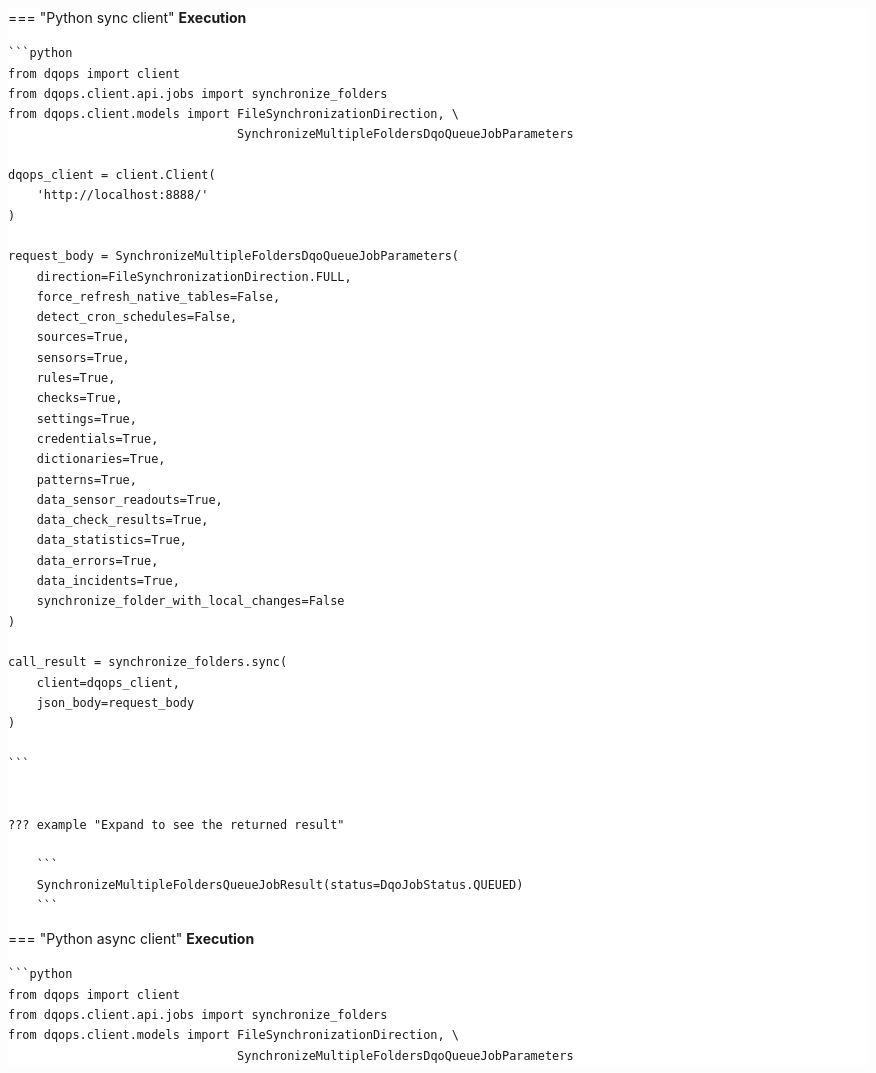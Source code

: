 

=== "Python sync client"
    **Execution**

    ```python
    from dqops import client
	from dqops.client.api.jobs import synchronize_folders
	from dqops.client.models import FileSynchronizationDirection, \
	                                SynchronizeMultipleFoldersDqoQueueJobParameters
	
	dqops_client = client.Client(
	    'http://localhost:8888/'
	)
	
	request_body = SynchronizeMultipleFoldersDqoQueueJobParameters(
		direction=FileSynchronizationDirection.FULL,
		force_refresh_native_tables=False,
		detect_cron_schedules=False,
		sources=True,
		sensors=True,
		rules=True,
		checks=True,
		settings=True,
		credentials=True,
		dictionaries=True,
		patterns=True,
		data_sensor_readouts=True,
		data_check_results=True,
		data_statistics=True,
		data_errors=True,
		data_incidents=True,
		synchronize_folder_with_local_changes=False
	)
	
	call_result = synchronize_folders.sync(
	    client=dqops_client,
	    json_body=request_body
	)
	
    ```

    
    ??? example "Expand to see the returned result"
    
        ```
        SynchronizeMultipleFoldersQueueJobResult(status=DqoJobStatus.QUEUED)
        ```
    
    
    


=== "Python async client"
    **Execution**

    ```python
    from dqops import client
	from dqops.client.api.jobs import synchronize_folders
	from dqops.client.models import FileSynchronizationDirection, \
	                                SynchronizeMultipleFoldersDqoQueueJobParameters
	